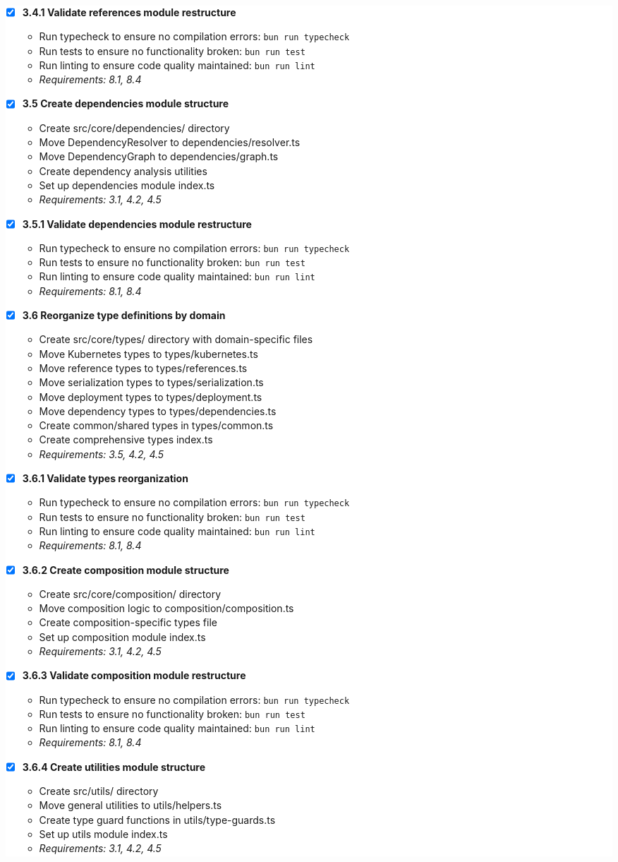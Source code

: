 - [x] **3.4.1 Validate references module restructure**
  - Run typecheck to ensure no compilation errors: `bun run typecheck`
  - Run tests to ensure no functionality broken: `bun run test`
  - Run linting to ensure code quality maintained: `bun run lint`
  - _Requirements: 8.1, 8.4_

- [x] **3.5 Create dependencies module structure**
  - Create src/core/dependencies/ directory
  - Move DependencyResolver to dependencies/resolver.ts
  - Move DependencyGraph to dependencies/graph.ts
  - Create dependency analysis utilities
  - Set up dependencies module index.ts
  - _Requirements: 3.1, 4.2, 4.5_

- [x] **3.5.1 Validate dependencies module restructure**
  - Run typecheck to ensure no compilation errors: `bun run typecheck`
  - Run tests to ensure no functionality broken: `bun run test`
  - Run linting to ensure code quality maintained: `bun run lint`
  - _Requirements: 8.1, 8.4_

- [x] **3.6 Reorganize type definitions by domain**
  - Create src/core/types/ directory with domain-specific files
  - Move Kubernetes types to types/kubernetes.ts
  - Move reference types to types/references.ts
  - Move serialization types to types/serialization.ts
  - Move deployment types to types/deployment.ts
  - Move dependency types to types/dependencies.ts
  - Create common/shared types in types/common.ts
  - Create comprehensive types index.ts
  - _Requirements: 3.5, 4.2, 4.5_

- [x] **3.6.1 Validate types reorganization**
  - Run typecheck to ensure no compilation errors: `bun run typecheck`
  - Run tests to ensure no functionality broken: `bun run test`
  - Run linting to ensure code quality maintained: `bun run lint`
  - _Requirements: 8.1, 8.4_

- [x] **3.6.2 Create composition module structure**
  - Create src/core/composition/ directory
  - Move composition logic to composition/composition.ts
  - Create composition-specific types file
  - Set up composition module index.ts
  - _Requirements: 3.1, 4.2, 4.5_

- [x] **3.6.3 Validate composition module restructure**
  - Run typecheck to ensure no compilation errors: `bun run typecheck`
  - Run tests to ensure no functionality broken: `bun run test`
  - Run linting to ensure code quality maintained: `bun run lint`
  - _Requirements: 8.1, 8.4_

- [x] **3.6.4 Create utilities module structure**
  - Create src/utils/ directory
  - Move general utilities to utils/helpers.ts
  - Create type guard functions in utils/type-guards.ts
  - Set up utils module index.ts
  - _Requirements: 3.1, 4.2, 4.5_
